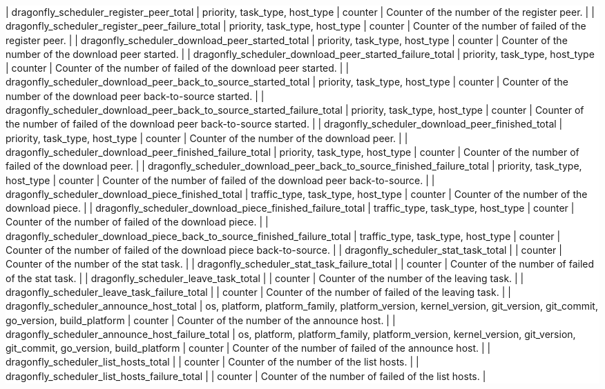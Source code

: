 | dragonfly_scheduler_register_peer_total                                    | priority, task_type, host_type                                                                                       | counter | Counter of the number of the register peer.                                    |
| dragonfly_scheduler_register_peer_failure_total                            | priority, task_type, host_type                                                                                       | counter | Counter of the number of failed of the register peer.                          |
| dragonfly_scheduler_download_peer_started_total                            | priority, task_type, host_type                                                                                       | counter | Counter of the number of the download peer started.                            |
| dragonfly_scheduler_download_peer_started_failure_total                    | priority, task_type, host_type                                                                                       | counter | Counter of the number of failed of the download peer started.                  |
| dragonfly_scheduler_download_peer_back_to_source_started_total             | priority, task_type, host_type                                                                                       | counter | Counter of the number of the download peer back-to-source started.             |
| dragonfly_scheduler_download_peer_back_to_source_started_failure_total     | priority, task_type, host_type                                                                                       | counter | Counter of the number of failed of the download peer back-to-source started.   |
| dragonfly_scheduler_download_peer_finished_total                           | priority, task_type, host_type                                                                                       | counter | Counter of the number of the download peer.                                    |
| dragonfly_scheduler_download_peer_finished_failure_total                   | priority, task_type, host_type                                                                                       | counter | Counter of the number of failed of the download peer.                          |
| dragonfly_scheduler_download_peer_back_to_source_finished_failure_total    | priority, task_type, host_type                                                                                       | counter | Counter of the number of failed of the download peer back-to-source.           |
| dragonfly_scheduler_download_piece_finished_total                          | traffic_type, task_type, host_type                                                                                   | counter | Counter of the number of the download piece.                                   |
| dragonfly_scheduler_download_piece_finished_failure_total                  | traffic_type, task_type, host_type                                                                                   | counter | Counter of the number of failed of the download piece.                         |
| dragonfly_scheduler_download_piece_back_to_source_finished_failure_total   | traffic_type, task_type, host_type                                                                                   | counter | Counter of the number of failed of the download piece back-to-source.          |
| dragonfly_scheduler_stat_task_total                                        |                                                                                                                      | counter | Counter of the number of the stat task.                                        |
| dragonfly_scheduler_stat_task_failure_total                                |                                                                                                                      | counter | Counter of the number of failed of the stat task.                              |
| dragonfly_scheduler_leave_task_total                                       |                                                                                                                      | counter | Counter of the number of the leaving task.                                     |
| dragonfly_scheduler_leave_task_failure_total                               |                                                                                                                      | counter | Counter of the number of failed of the leaving task.                           |
| dragonfly_scheduler_announce_host_total                                    | os, platform, platform_family, platform_version, kernel_version, git_version, git_commit, go_version, build_platform | counter | Counter of the number of the announce host.                                    |
| dragonfly_scheduler_announce_host_failure_total                            | os, platform, platform_family, platform_version, kernel_version, git_version, git_commit, go_version, build_platform | counter | Counter of the number of failed of the announce host.                          |
| dragonfly_scheduler_list_hosts_total                                       |                                                                                                                      | counter | Counter of the number of the list hosts.                                       |
| dragonfly_scheduler_list_hosts_failure_total                               |                                                                                                                      | counter | Counter of the number of failed of the list hosts.                             |